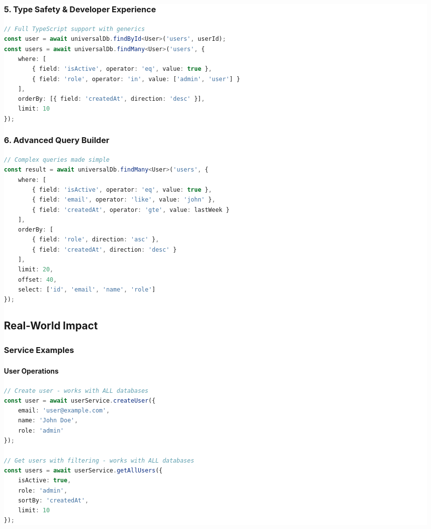 ### 5. **Type Safety & Developer Experience**
```typescript
// Full TypeScript support with generics
const user = await universalDb.findById<User>('users', userId);
const users = await universalDb.findMany<User>('users', {
    where: [
        { field: 'isActive', operator: 'eq', value: true },
        { field: 'role', operator: 'in', value: ['admin', 'user'] }
    ],
    orderBy: [{ field: 'createdAt', direction: 'desc' }],
    limit: 10
});
```

### 6. **Advanced Query Builder**
```typescript
// Complex queries made simple
const result = await universalDb.findMany<User>('users', {
    where: [
        { field: 'isActive', operator: 'eq', value: true },
        { field: 'email', operator: 'like', value: 'john' },
        { field: 'createdAt', operator: 'gte', value: lastWeek }
    ],
    orderBy: [
        { field: 'role', direction: 'asc' },
        { field: 'createdAt', direction: 'desc' }
    ],
    limit: 20,
    offset: 40,
    select: ['id', 'email', 'name', 'role']
});
```

## Real-World Impact

### Service Examples

#### User Operations
```typescript
// Create user - works with ALL databases
const user = await userService.createUser({
    email: 'user@example.com',
    name: 'John Doe',
    role: 'admin'
});

// Get users with filtering - works with ALL databases
const users = await userService.getAllUsers({
    isActive: true,
    role: 'admin',
    sortBy: 'createdAt',
    limit: 10
});
```

